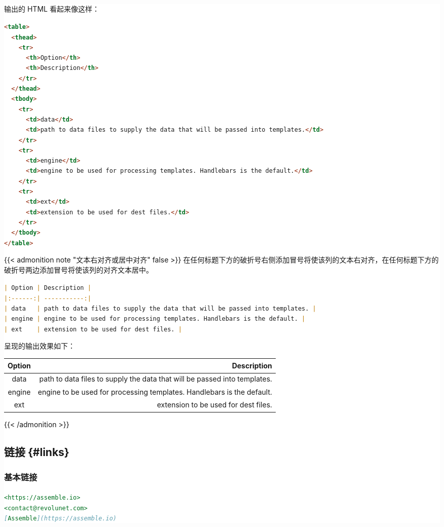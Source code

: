 输出的 HTML 看起来像这样：

```html
<table>
  <thead>
    <tr>
      <th>Option</th>
      <th>Description</th>
    </tr>
  </thead>
  <tbody>
    <tr>
      <td>data</td>
      <td>path to data files to supply the data that will be passed into templates.</td>
    </tr>
    <tr>
      <td>engine</td>
      <td>engine to be used for processing templates. Handlebars is the default.</td>
    </tr>
    <tr>
      <td>ext</td>
      <td>extension to be used for dest files.</td>
    </tr>
  </tbody>
</table>
```

{{< admonition note "文本右对齐或居中对齐" false >}}
在任何标题下方的破折号右侧添加冒号将使该列的文本右对齐，在任何标题下方的破折号两边添加冒号将使该列的对齐文本居中。

```markdown
| Option | Description |
|:------:| -----------:|
| data   | path to data files to supply the data that will be passed into templates. |
| engine | engine to be used for processing templates. Handlebars is the default. |
| ext    | extension to be used for dest files. |
```

呈现的输出效果如下：

| Option | Description |
|:------:| -----------:|
| data   | path to data files to supply the data that will be passed into templates. |
| engine | engine to be used for processing templates. Handlebars is the default. |
| ext    | extension to be used for dest files. |
{{< /admonition >}}

## 链接 {#links}

### 基本链接

```markdown
<https://assemble.io>
<contact@revolunet.com>
[Assemble](https://assemble.io)
```
